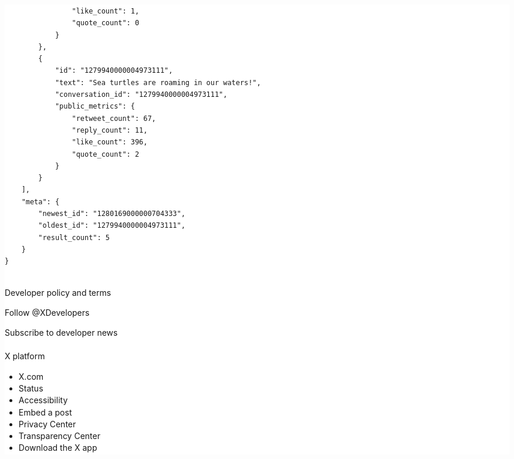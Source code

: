 ```
				"like_count": 1,
				"quote_count": 0
			}
		},
		{
			"id": "1279940000004973111",
			"text": "Sea turtles are roaming in our waters!",
			"conversation_id": "1279940000004973111",
			"public_metrics": {
				"retweet_count": 67,
				"reply_count": 11,
				"like_count": 396,
				"quote_count": 2
			}
		}
	],
	"meta": {
		"newest_id": "1280169000000704333",
		"oldest_id": "1279940000004973111",
		"result_count": 5
	}
}
    
```



















Developer policy and terms


Follow @XDevelopers


Subscribe to developer news












#### 
 X platform


* X.com
* Status
* Accessibility
* Embed a post
* Privacy Center
* Transparency Center
* Download the X app
